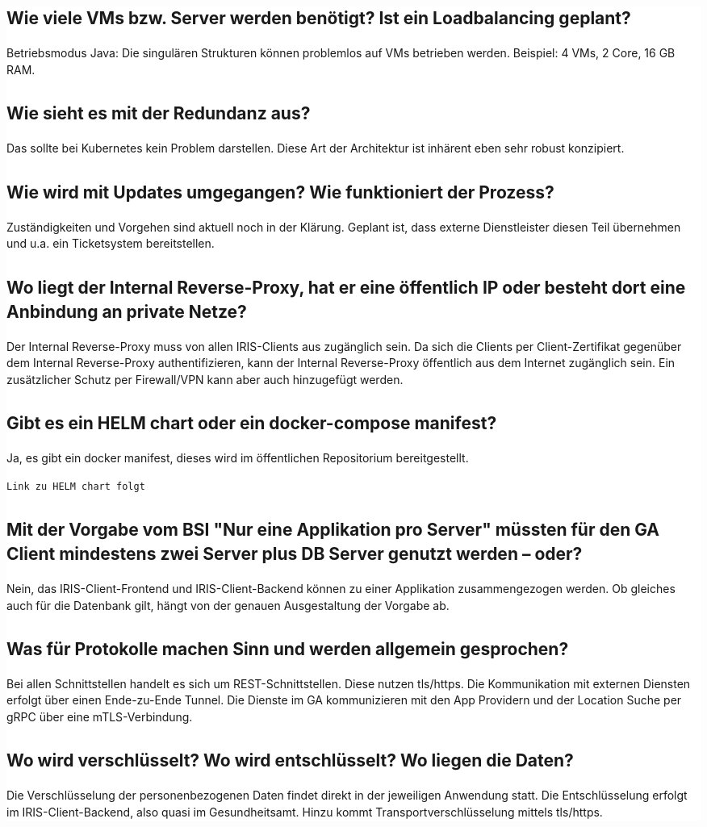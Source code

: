 ## Wie viele VMs bzw. Server werden benötigt? Ist ein Loadbalancing geplant?
Betriebsmodus Java: Die singulären Strukturen können problemlos auf VMs betrieben werden. Beispiel: 4 VMs, 2 Core, 16 GB RAM. 

## Wie sieht es mit der Redundanz aus?
Das sollte bei Kubernetes kein Problem darstellen. Diese Art der Architektur ist inhärent eben sehr robust konzipiert.

## Wie wird mit Updates umgegangen? Wie funktioniert der Prozess?
Zuständigkeiten und Vorgehen sind aktuell noch in der Klärung. Geplant ist, dass externe Dienstleister diesen Teil übernehmen und u.a. ein Ticketsystem 
bereitstellen. 

## Wo liegt der Internal Reverse-Proxy, hat er eine öffentlich IP oder besteht dort eine Anbindung an private Netze?
Der Internal Reverse-Proxy muss von allen IRIS-Clients aus zugänglich sein. Da sich die Clients per Client-Zertifikat gegenüber dem Internal 
Reverse-Proxy authentifizieren, kann der Internal Reverse-Proxy öffentlich aus dem Internet zugänglich sein. Ein zusätzlicher Schutz per Firewall/VPN kann aber auch hinzugefügt werden.

## Gibt es ein HELM chart oder ein docker-compose manifest?
Ja, es gibt ein docker manifest, dieses wird im öffentlichen Repositorium bereitgestellt.

`Link zu HELM chart folgt`

## Mit der Vorgabe vom BSI "Nur eine Applikation pro Server" müssten für den GA Client mindestens zwei Server plus DB Server genutzt werden – oder?
Nein, das IRIS-Client-Frontend und IRIS-Client-Backend können zu einer Applikation zusammengezogen werden. Ob gleiches auch für die Datenbank gilt, hängt von der genauen Ausgestaltung der Vorgabe ab. 

## Was für Protokolle machen Sinn und werden allgemein gesprochen?
Bei allen Schnittstellen handelt es sich um REST-Schnittstellen. Diese nutzen tls/https. Die Kommunikation mit externen Diensten erfolgt über einen 
Ende-zu-Ende Tunnel. Die Dienste im GA kommunizieren mit den App Providern und der Location Suche per gRPC über eine mTLS-Verbindung.

## Wo wird verschlüsselt? Wo wird entschlüsselt? Wo liegen die Daten?
Die Verschlüsselung der personenbezogenen Daten findet direkt in der jeweiligen Anwendung statt. Die Entschlüsselung erfolgt im IRIS-Client-Backend, also quasi im Gesundheitsamt. Hinzu kommt Transportverschlüsselung mittels tls/https.
